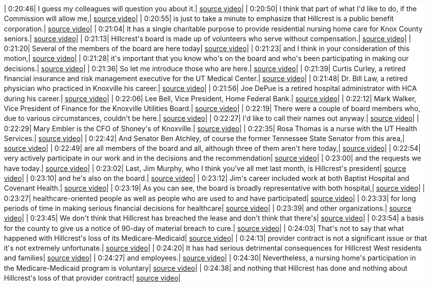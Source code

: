 | 0:20:46| I guess my colleagues will question you about it.| [source video](https://archive.org/details/cocom100322part2?start=1246)|
| 0:20:50| I think that part of what I'd like to do, if the Commission will allow me,| [source video](https://archive.org/details/cocom100322part2?start=1250)|
| 0:20:55| is just to take a minute to emphasize that Hillcrest is a public benefit corporation.| [source video](https://archive.org/details/cocom100322part2?start=1255)|
| 0:21:04| It has a single charitable purpose to provide residential nursing home care for Knox County seniors.| [source video](https://archive.org/details/cocom100322part2?start=1264)|
| 0:21:13| Hillcrest's board is made up of volunteers who serve without compensation.| [source video](https://archive.org/details/cocom100322part2?start=1273)|
| 0:21:20| Several of the members of the board are here today| [source video](https://archive.org/details/cocom100322part2?start=1280)|
| 0:21:23| and I think in your consideration of this motion,| [source video](https://archive.org/details/cocom100322part2?start=1283)|
| 0:21:28| it's important that you know who's on the board and who's been participating in making our decisions.| [source video](https://archive.org/details/cocom100322part2?start=1288)|
| 0:21:36| So let me introduce those who are here.| [source video](https://archive.org/details/cocom100322part2?start=1296)|
| 0:21:39| Curtis Curley, a retired financial insurance and risk management executive for the UT Medical Center.| [source video](https://archive.org/details/cocom100322part2?start=1299)|
| 0:21:48| Dr. Bill Law, a retired physician who practiced in Knoxville his career.| [source video](https://archive.org/details/cocom100322part2?start=1308)|
| 0:21:56| Joe DePue is a retired hospital administrator with HCA during his career.| [source video](https://archive.org/details/cocom100322part2?start=1316)|
| 0:22:06| Lee Bell, Vice President, Home Federal Bank.| [source video](https://archive.org/details/cocom100322part2?start=1326)|
| 0:22:12| Mark Walker, Vice President of Finance for the Knoxville Utilities Board.| [source video](https://archive.org/details/cocom100322part2?start=1332)|
| 0:22:19| There were a couple of board members who, due to various circumstances, couldn't be here.| [source video](https://archive.org/details/cocom100322part2?start=1339)|
| 0:22:27| I'd like to call their names out anyway.| [source video](https://archive.org/details/cocom100322part2?start=1347)|
| 0:22:29| Mary Embler is the CFO of Shoney's of Knoxville.| [source video](https://archive.org/details/cocom100322part2?start=1349)|
| 0:22:35| Rosa Thomas is a nurse with the UT Health Services.| [source video](https://archive.org/details/cocom100322part2?start=1355)|
| 0:22:42| And Senator Ben Atchley, of course the former Tennessee State Senator from this area,| [source video](https://archive.org/details/cocom100322part2?start=1362)|
| 0:22:49| are all members of the board and all, although three of them aren't here today,| [source video](https://archive.org/details/cocom100322part2?start=1369)|
| 0:22:54| very actively participate in our work and in the decisions and the recommendation| [source video](https://archive.org/details/cocom100322part2?start=1374)|
| 0:23:00| and the requests we have today.| [source video](https://archive.org/details/cocom100322part2?start=1380)|
| 0:23:02| Last, Jim Murphy, who I think you've all met last month, is Hillcrest's president| [source video](https://archive.org/details/cocom100322part2?start=1382)|
| 0:23:10| and he's also on the board.| [source video](https://archive.org/details/cocom100322part2?start=1390)|
| 0:23:12| Jim's career included work at both Baptist Hospital and Covenant Health.| [source video](https://archive.org/details/cocom100322part2?start=1392)|
| 0:23:19| As you can see, the board is broadly representative with both hospital,| [source video](https://archive.org/details/cocom100322part2?start=1399)|
| 0:23:27| healthcare-oriented people as well as people who are used to and have participated| [source video](https://archive.org/details/cocom100322part2?start=1407)|
| 0:23:33| for long periods of time in making serious financial decisions for healthcare| [source video](https://archive.org/details/cocom100322part2?start=1413)|
| 0:23:39| and other organizations.| [source video](https://archive.org/details/cocom100322part2?start=1419)|
| 0:23:45| We don't think that Hillcrest has breached the lease and don't think that there's| [source video](https://archive.org/details/cocom100322part2?start=1425)|
| 0:23:54| a basis for the county to give us a notice of 90-day of material breach to cure.| [source video](https://archive.org/details/cocom100322part2?start=1434)|
| 0:24:03| That's not to say that what happened with Hillcrest's loss of its Medicare-Medicaid| [source video](https://archive.org/details/cocom100322part2?start=1443)|
| 0:24:13| provider contract is not a significant issue or that it's not extremely unfortunate.| [source video](https://archive.org/details/cocom100322part2?start=1453)|
| 0:24:20| It has had serious detrimental consequences for Hillcrest West residents and families| [source video](https://archive.org/details/cocom100322part2?start=1460)|
| 0:24:27| and employees.| [source video](https://archive.org/details/cocom100322part2?start=1467)|
| 0:24:30| Nevertheless, a nursing home's participation in the Medicare-Medicaid program is voluntary| [source video](https://archive.org/details/cocom100322part2?start=1470)|
| 0:24:38| and nothing that Hillcrest has done and nothing about Hillcrest's loss of that provider contract| [source video](https://archive.org/details/cocom100322part2?start=1478)|